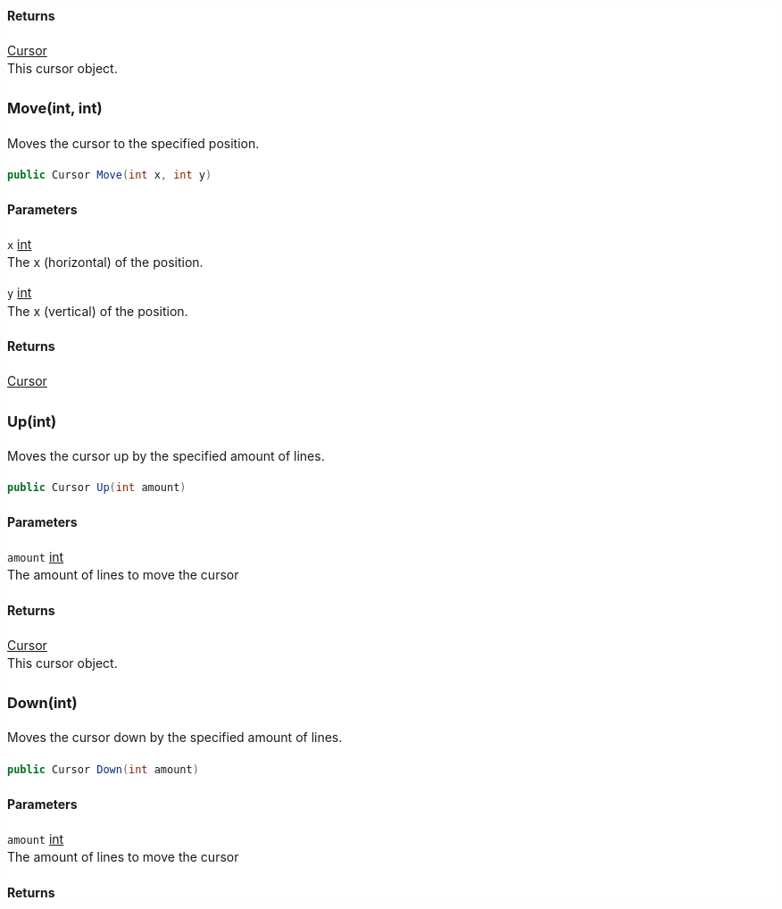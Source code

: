 #### Returns

[Cursor](../sadconsole.components.cursor/)  
This cursor object.

### Move(int, int)

Moves the cursor to the specified position.

```csharp title="C#"
public Cursor Move(int x, int y)
```

#### Parameters

`x` [int](https://learn.microsoft.com/dotnet/api/system.int32/)  
The x (horizontal) of the position.

`y` [int](https://learn.microsoft.com/dotnet/api/system.int32/)  
The x (vertical) of the position.

#### Returns

[Cursor](../sadconsole.components.cursor/)

### Up(int)

Moves the cursor up by the specified amount of lines.

```csharp title="C#"
public Cursor Up(int amount)
```

#### Parameters

`amount` [int](https://learn.microsoft.com/dotnet/api/system.int32/)  
The amount of lines to move the cursor

#### Returns

[Cursor](../sadconsole.components.cursor/)  
This cursor object.

### Down(int)

Moves the cursor down by the specified amount of lines.

```csharp title="C#"
public Cursor Down(int amount)
```

#### Parameters

`amount` [int](https://learn.microsoft.com/dotnet/api/system.int32/)  
The amount of lines to move the cursor

#### Returns

